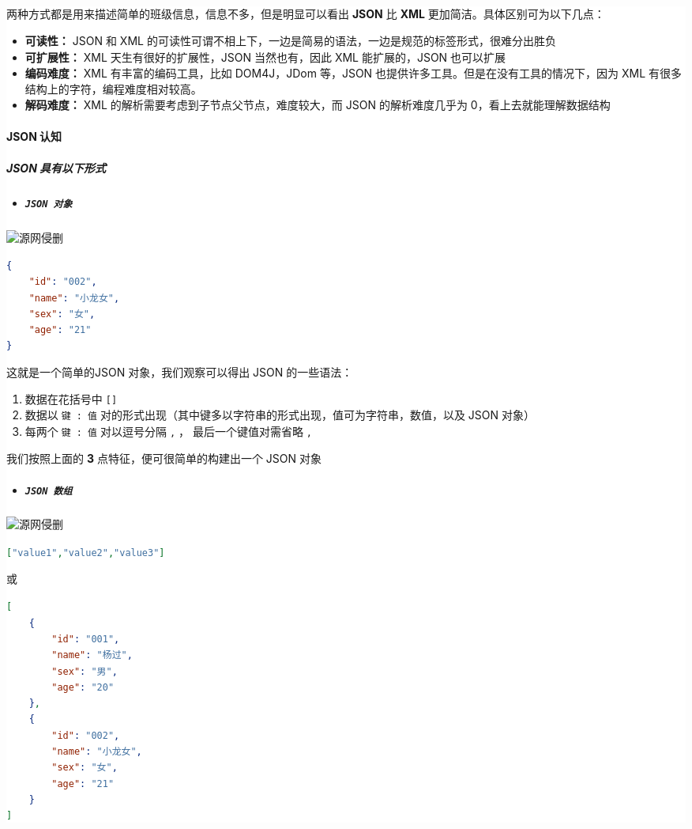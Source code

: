 两种方式都是用来描述简单的班级信息，信息不多，但是明显可以看出 **JSON** 比 **XML** 更加简洁。具体区别可为以下几点：

- **可读性：** JSON 和 XML 的可读性可谓不相上下，一边是简易的语法，一边是规范的标签形式，很难分出胜负
- **可扩展性：** XML 天生有很好的扩展性，JSON 当然也有，因此 XML 能扩展的，JSON 也可以扩展
- **编码难度：** XML 有丰富的编码工具，比如 DOM4J，JDom 等，JSON 也提供许多工具。但是在没有工具的情况下，因为 XML 有很多结构上的字符，编程难度相对较高。
- **解码难度：** XML 的解析需要考虑到子节点父节点，难度较大，而 JSON 的解析难度几乎为 0，看上去就能理解数据结构

#### JSON 认知

##### JSON 具有以下形式

-  ##### `JSON 对象`

![源网侵删](https://gitee.com/cbuc/picture/raw/master/20210131200626.gif)

```json
{
    "id": "002",
    "name": "小龙女",
    "sex": "女",
    "age": "21"
}
```

这就是一个简单的JSON 对象，我们观察可以得出 JSON 的一些语法：

1. 数据在花括号中 `[]`
2. 数据以 `键 : 值` 对的形式出现（其中键多以字符串的形式出现，值可为字符串，数值，以及 JSON 对象）
3. 每两个 `键 : 值` 对以逗号分隔 `,` ， 最后一个键值对需省略 `,`

我们按照上面的 **3** 点特征，便可很简单的构建出一个 JSON 对象

- ##### `JSON 数组`

![源网侵删](https://gitee.com/cbuc/picture/raw/master/20210131200734.gif)

```json
["value1","value2","value3"]
```

或

```json
[
    {
        "id": "001",
        "name": "杨过",
        "sex": "男",
        "age": "20"
    },
    {
        "id": "002",
        "name": "小龙女",
        "sex": "女",
        "age": "21"
    }
]
```
